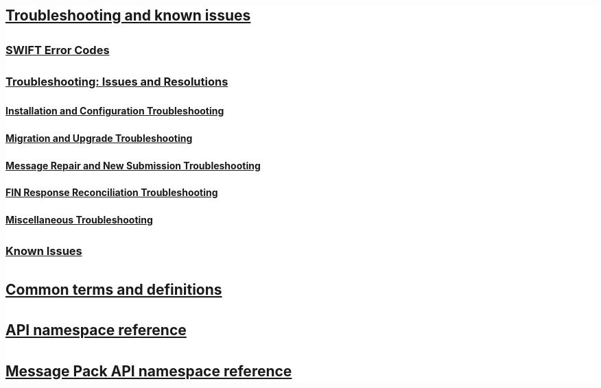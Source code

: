 ## [Troubleshooting and known issues](troubleshooting-and-known-issues.md)
### [SWIFT Error Codes](swift-error-codes.md)
### [Troubleshooting: Issues and Resolutions](troubleshooting-issues-and-resolutions1.md)
#### [Installation and Configuration Troubleshooting](installation-and-configuration-troubleshooting.md)
#### [Migration and Upgrade Troubleshooting](migration-and-upgrade-troubleshooting.md)
#### [Message Repair and New Submission Troubleshooting](message-repair-and-new-submission-troubleshooting.md)
#### [FIN Response Reconciliation Troubleshooting](fin-response-reconciliation-troubleshooting.md)
#### [Miscellaneous Troubleshooting](miscellaneous-troubleshooting.md)
### [Known Issues](known-issues5.md)
## [Common terms and definitions](glossary6.md)
## [API namespace reference](/dotnet/api/?view=bts-swift-dotnet)
## [Message Pack API namespace reference](/dotnet/api/?view=bts-swift-msg-pack)